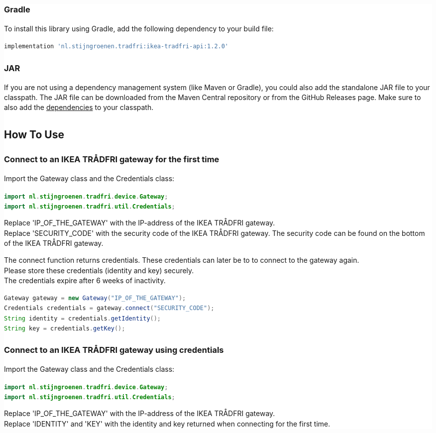 

### Gradle

To install this library using Gradle, add the following dependency to your build file:

```groovy
implementation 'nl.stijngroenen.tradfri:ikea-tradfri-api:1.2.0'
```



### JAR

If you are not using a dependency management system (like Maven or Gradle), you could also add the standalone JAR file to your classpath. The JAR file can be downloaded from the Maven Central repository or from the GitHub Releases page. Make sure to also add the [dependencies](#built-with) to your classpath.



## How To Use

### Connect to an IKEA TRÅDFRI gateway for the first time

Import the Gateway class and the Credentials class:
```Java
import nl.stijngroenen.tradfri.device.Gateway;
import nl.stijngroenen.tradfri.util.Credentials;
```

Replace 'IP_OF_THE_GATEWAY' with the IP-address of the IKEA TRÅDFRI gateway.  
Replace 'SECURITY_CODE' with the security code of the IKEA TRÅDFRI gateway. The security code can be found on the bottom of the IKEA TRÅDFRI gateway.  

The connect function returns credentials. These credentials can later be to to connect to the gateway again.  
Please store these credentials (identity and key) securely.  
The credentials expire after 6 weeks of inactivity.

```Java
Gateway gateway = new Gateway("IP_OF_THE_GATEWAY");
Credentials credentials = gateway.connect("SECURITY_CODE");
String identity = credentials.getIdentity();
String key = credentials.getKey();
```



### Connect to an IKEA TRÅDFRI gateway using credentials

Import the Gateway class and the Credentials class:

```Java
import nl.stijngroenen.tradfri.device.Gateway;
import nl.stijngroenen.tradfri.util.Credentials;
```

Replace 'IP_OF_THE_GATEWAY' with the IP-address of the IKEA TRÅDFRI gateway.  
Replace 'IDENTITY' and 'KEY' with the identity and key returned when connecting for the first time.
